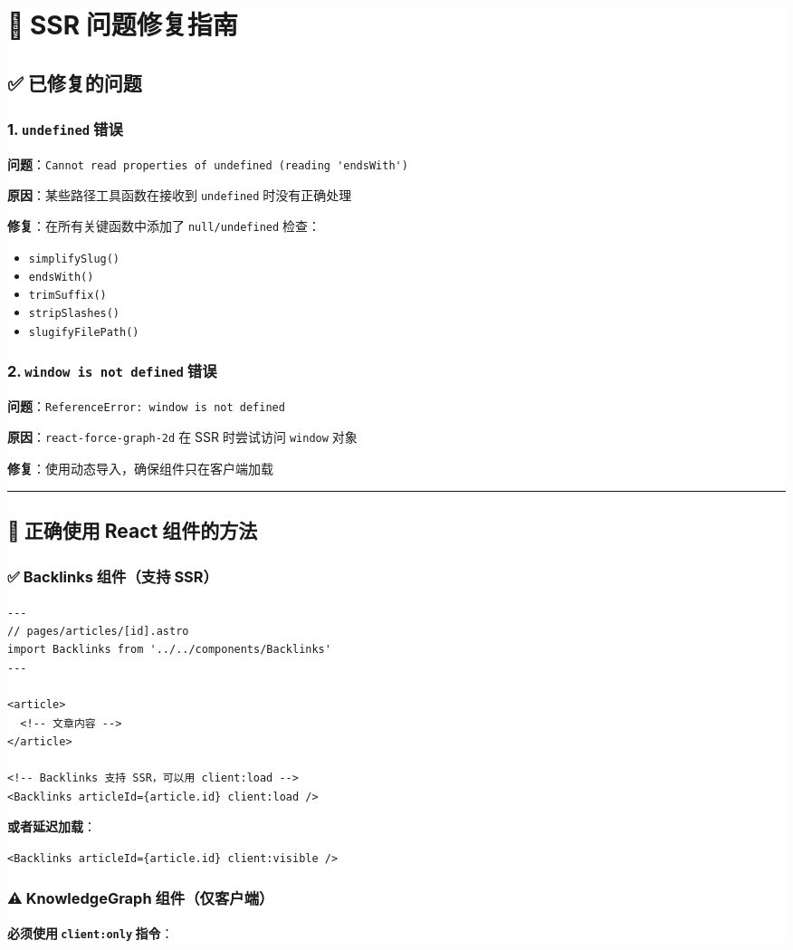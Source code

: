 # 🔧 SSR 问题修复指南

## ✅ 已修复的问题

### 1. `undefined` 错误
**问题**：`Cannot read properties of undefined (reading 'endsWith')`

**原因**：某些路径工具函数在接收到 `undefined` 时没有正确处理

**修复**：在所有关键函数中添加了 `null/undefined` 检查：
- `simplifySlug()`
- `endsWith()`
- `trimSuffix()`
- `stripSlashes()`
- `slugifyFilePath()`

### 2. `window is not defined` 错误
**问题**：`ReferenceError: window is not defined`

**原因**：`react-force-graph-2d` 在 SSR 时尝试访问 `window` 对象

**修复**：使用动态导入，确保组件只在客户端加载

---

## 📝 正确使用 React 组件的方法

### ✅ Backlinks 组件（支持 SSR）

```astro
---
// pages/articles/[id].astro
import Backlinks from '../../components/Backlinks'
---

<article>
  <!-- 文章内容 -->
</article>

<!-- Backlinks 支持 SSR，可以用 client:load -->
<Backlinks articleId={article.id} client:load />
```

**或者延迟加载**：
```astro
<Backlinks articleId={article.id} client:visible />
```

### ⚠️ KnowledgeGraph 组件（仅客户端）

**必须使用 `client:only` 指令**：
